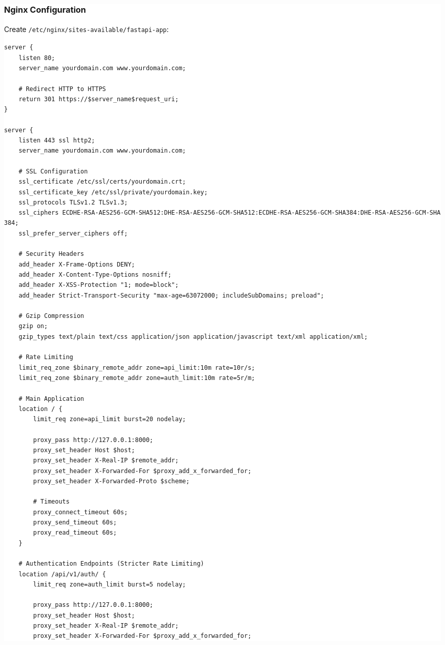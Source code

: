 ### Nginx Configuration

Create `/etc/nginx/sites-available/fastapi-app`:

```nginx
server {
    listen 80;
    server_name yourdomain.com www.yourdomain.com;

    # Redirect HTTP to HTTPS
    return 301 https://$server_name$request_uri;
}

server {
    listen 443 ssl http2;
    server_name yourdomain.com www.yourdomain.com;

    # SSL Configuration
    ssl_certificate /etc/ssl/certs/yourdomain.crt;
    ssl_certificate_key /etc/ssl/private/yourdomain.key;
    ssl_protocols TLSv1.2 TLSv1.3;
    ssl_ciphers ECDHE-RSA-AES256-GCM-SHA512:DHE-RSA-AES256-GCM-SHA512:ECDHE-RSA-AES256-GCM-SHA384:DHE-RSA-AES256-GCM-SHA384;
    ssl_prefer_server_ciphers off;

    # Security Headers
    add_header X-Frame-Options DENY;
    add_header X-Content-Type-Options nosniff;
    add_header X-XSS-Protection "1; mode=block";
    add_header Strict-Transport-Security "max-age=63072000; includeSubDomains; preload";

    # Gzip Compression
    gzip on;
    gzip_types text/plain text/css application/json application/javascript text/xml application/xml;

    # Rate Limiting
    limit_req_zone $binary_remote_addr zone=api_limit:10m rate=10r/s;
    limit_req_zone $binary_remote_addr zone=auth_limit:10m rate=5r/m;

    # Main Application
    location / {
        limit_req zone=api_limit burst=20 nodelay;

        proxy_pass http://127.0.0.1:8000;
        proxy_set_header Host $host;
        proxy_set_header X-Real-IP $remote_addr;
        proxy_set_header X-Forwarded-For $proxy_add_x_forwarded_for;
        proxy_set_header X-Forwarded-Proto $scheme;

        # Timeouts
        proxy_connect_timeout 60s;
        proxy_send_timeout 60s;
        proxy_read_timeout 60s;
    }

    # Authentication Endpoints (Stricter Rate Limiting)
    location /api/v1/auth/ {
        limit_req zone=auth_limit burst=5 nodelay;

        proxy_pass http://127.0.0.1:8000;
        proxy_set_header Host $host;
        proxy_set_header X-Real-IP $remote_addr;
        proxy_set_header X-Forwarded-For $proxy_add_x_forwarded_for;
```